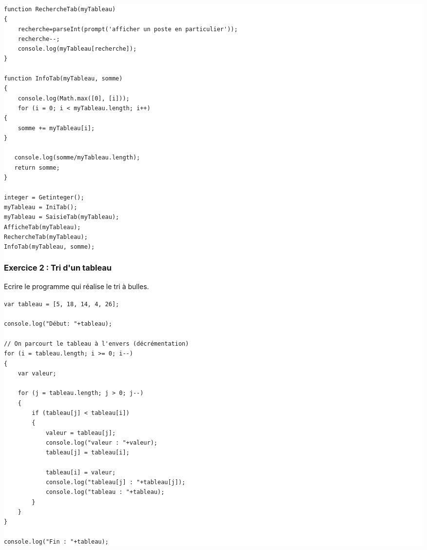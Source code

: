 	function RechercheTab(myTableau)
	{
	    recherche=parseInt(prompt('afficher un poste en particulier'));
	    recherche--;
	    console.log(myTableau[recherche]);
	}
	
	function InfoTab(myTableau, somme)
	{
	    console.log(Math.max([0], [i]));
	    for (i = 0; i < myTableau.length; i++) 
	{
	    somme += myTableau[i];
	}	
	
	   console.log(somme/myTableau.length);
	   return somme;
	}

	integer = Getinteger();
	myTableau = IniTab();
	myTableau = SaisieTab(myTableau);
	AfficheTab(myTableau);
	RechercheTab(myTableau);
	InfoTab(myTableau, somme);

### Exercice 2 : Tri d'un tableau

Ecrire le programme qui réalise le tri à bulles.

    var tableau = [5, 18, 14, 4, 26]; 

	console.log("Début: "+tableau); 
    
    // On parcourt le tableau à l'envers (décrémentation)
    for (i = tableau.length; i >= 0; i--) 
    { 
        var valeur; 
    
	    for (j = tableau.length; j > 0; j--) 
	    { 
		    if (tableau[j] < tableau[i]) 
		    { 
		    	valeur = tableau[j]; 
			    console.log("valeur : "+valeur);		    			    			    	
		    	tableau[j] = tableau[i]; 
			    	    	
		    	tableau[i] = valeur; 
		    	console.log("tableau[j] : "+tableau[j]);
		    	console.log("tableau : "+tableau);
		    } 
    	}
    } 

    console.log("Fin : "+tableau); 
